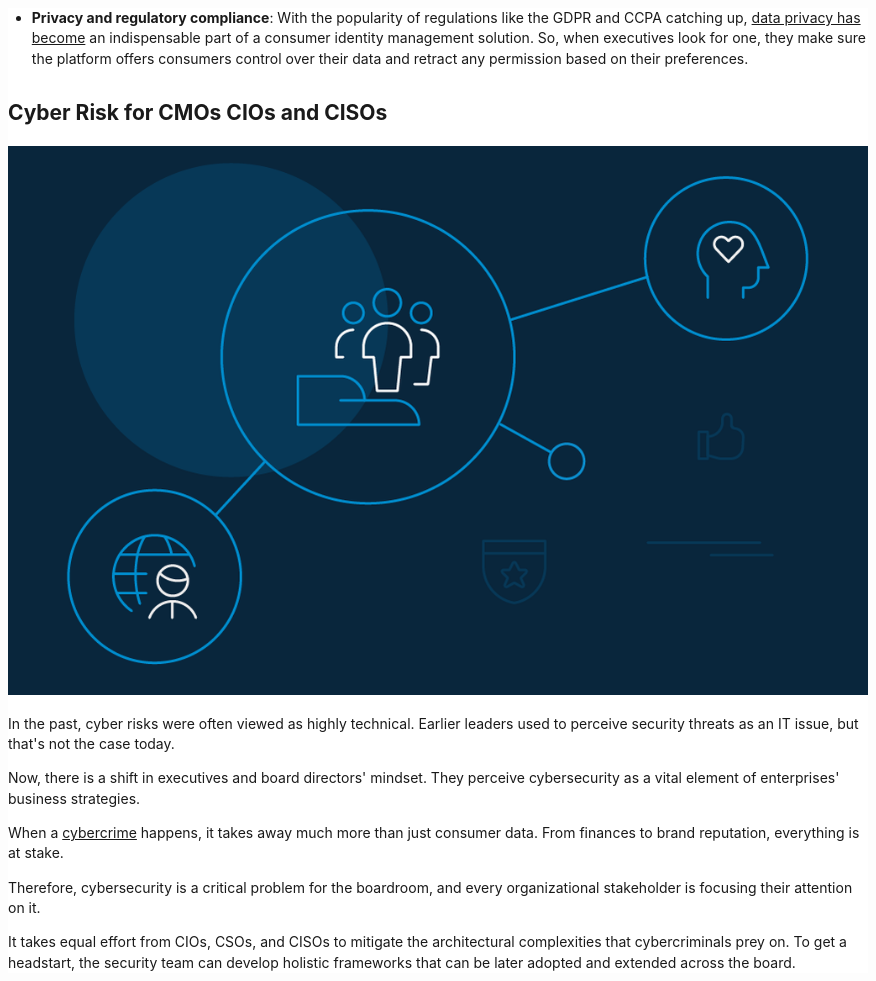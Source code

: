 - **Privacy and regulatory compliance**: With the popularity of regulations like the GDPR and CCPA catching up, [data privacy has become](https://www.loginradius.com/blog/2020/06/consumer-data-privacy-security/) an indispensable part of a consumer identity management solution. So, when executives look for one, they make sure the platform offers consumers control over their data and retract any permission based on their preferences.

## Cyber Risk for CMOs CIOs and CISOs

![Cyber risk for CMOs CIOs and CISOs](Cyber-risk-for-CMOs-CIOs-and-CISOs.png)

In the past, cyber risks were often viewed as highly technical. Earlier leaders used to perceive security threats as an IT issue, but that's not the case today.

Now, there is a shift in executives and board directors' mindset. They perceive cybersecurity as a vital element of enterprises' business strategies.

When a [cybercrime](https://www.loginradius.com/blog/2019/10/cybersecurity-attacks-business/) happens, it takes away much more than just consumer data. From finances to brand reputation, everything is at stake.

Therefore, cybersecurity is a critical problem for the boardroom, and every organizational stakeholder is focusing their attention on it.

It takes equal effort from CIOs, CSOs, and CISOs to mitigate the architectural complexities that cybercriminals prey on. To get a headstart, the security team can develop holistic frameworks that can be later adopted and extended across the board.
